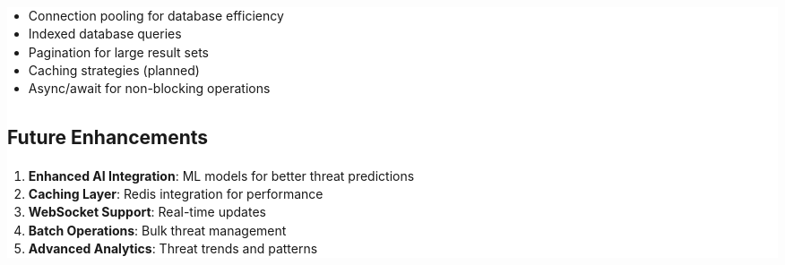 - Connection pooling for database efficiency
- Indexed database queries
- Pagination for large result sets
- Caching strategies (planned)
- Async/await for non-blocking operations

## Future Enhancements

1. **Enhanced AI Integration**: ML models for better threat predictions
2. **Caching Layer**: Redis integration for performance
3. **WebSocket Support**: Real-time updates
4. **Batch Operations**: Bulk threat management
5. **Advanced Analytics**: Threat trends and patterns
